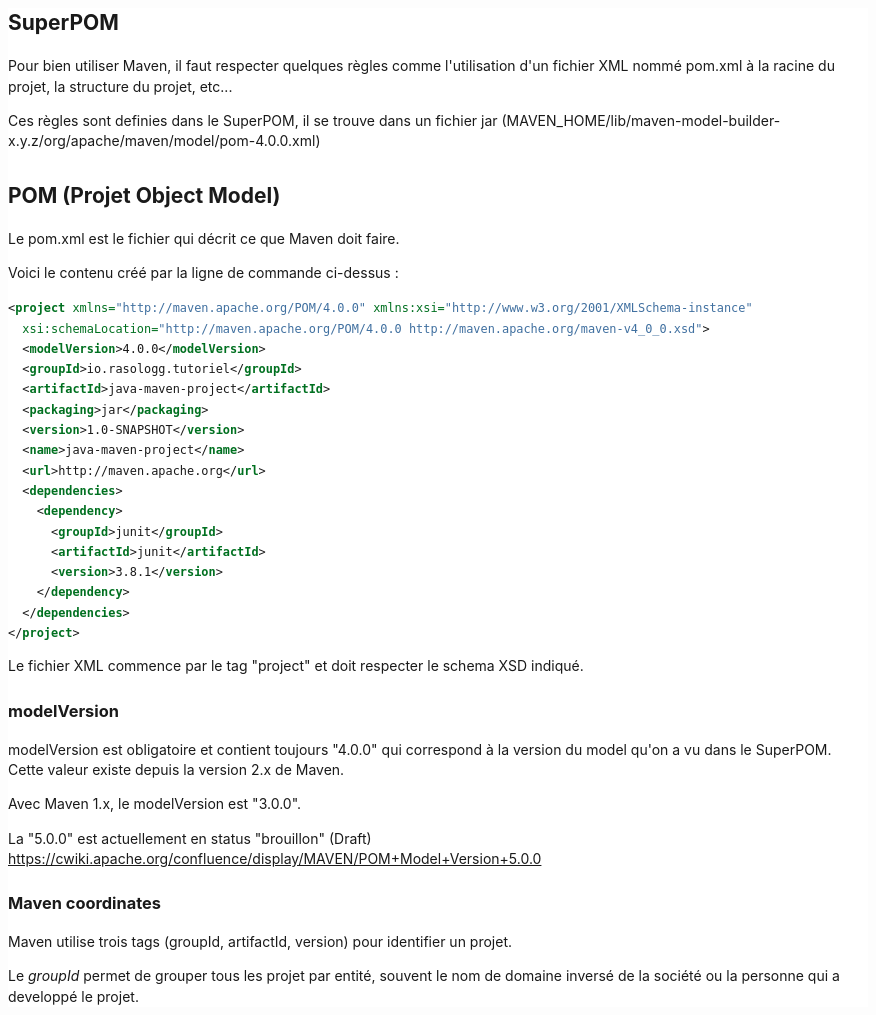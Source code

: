 ## SuperPOM

Pour bien utiliser Maven, il faut respecter quelques règles comme l'utilisation d'un fichier XML nommé pom.xml à la racine du projet, la structure du projet, etc...

Ces règles sont definies dans le SuperPOM, il se trouve dans un fichier jar (MAVEN_HOME/lib/maven-model-builder-x.y.z/org/apache/maven/model/pom-4.0.0.xml)


## POM (Projet Object Model)
Le pom.xml est le fichier qui décrit ce que Maven doit faire.

Voici le contenu créé par la ligne de commande ci-dessus :

```xml
<project xmlns="http://maven.apache.org/POM/4.0.0" xmlns:xsi="http://www.w3.org/2001/XMLSchema-instance"
  xsi:schemaLocation="http://maven.apache.org/POM/4.0.0 http://maven.apache.org/maven-v4_0_0.xsd">
  <modelVersion>4.0.0</modelVersion>
  <groupId>io.rasologg.tutoriel</groupId>
  <artifactId>java-maven-project</artifactId>
  <packaging>jar</packaging>
  <version>1.0-SNAPSHOT</version>
  <name>java-maven-project</name>
  <url>http://maven.apache.org</url>
  <dependencies>
    <dependency>
      <groupId>junit</groupId>
      <artifactId>junit</artifactId>
      <version>3.8.1</version>
    </dependency>
  </dependencies>
</project>
```

Le fichier XML commence par le tag "project" et doit respecter le schema XSD indiqué.

### modelVersion

modelVersion est obligatoire et contient toujours "4.0.0" qui correspond à la version du model qu'on a vu dans le SuperPOM. Cette valeur existe depuis la version 2.x de Maven.

Avec Maven 1.x, le modelVersion est "3.0.0".

La "5.0.0" est actuellement en status "brouillon" (Draft) https://cwiki.apache.org/confluence/display/MAVEN/POM+Model+Version+5.0.0


### Maven coordinates

Maven utilise trois tags (groupId, artifactId, version) pour identifier un projet.

Le *groupId* permet de grouper tous les projet par entité, souvent le nom de domaine inversé de la société ou la personne qui a developpé le projet.
